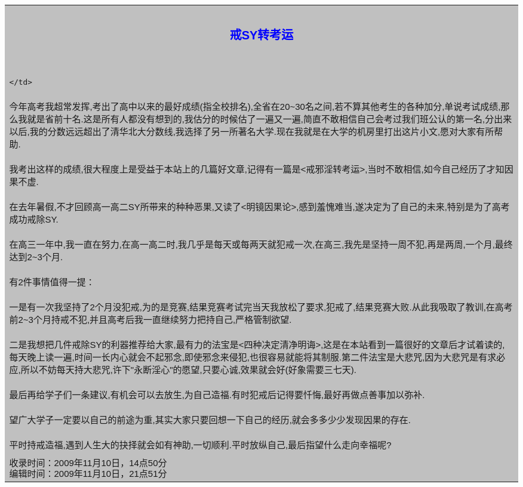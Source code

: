 <html>

<head>
</head>

<body leftMargin="10" topMargin="10" rightMargin="10" bgcolor="#D0D0D0">

<table cellSpacing="7" cellPadding="7" width="100%" border="0" bgColor="#C8C8C8"
style="FONT-SIZE: 15px; line-height: 18px; font-family: Verdana, Arial">
<TBODY>
  <tr>
    <td width="100%" height="55" bgcolor="#C0C0C0"
    style="font-weight: bold; line-height: 55px; color: rgb(0,0,255); font-size: 15pt"><p
    align="center">戒SY转考运</td>
  </tr>
  <tr>
    <td bgcolor="#C0C0C0">
    
    
    </td>
  </tr>
  <tr>
    <td bgcolor="#C0C0C0" style="line-height: 21px;">今年高考我超常发挥,考出了高中以来的最好成绩(指全校排名),全省在20~30名之间,若不算其他考生的各种加分,单说考试成绩,那么我就是省前十名.这是所有人都没有想到的,我估分的时候估了一遍又一遍,简直不敢相信自己会考过我们班公认的第一名,分出来以后,我的分数远远超出了清华北大分数线,我选择了另一所著名大学.现在我就是在大学的机房里打出这片小文,愿对大家有所帮助.<BR><BR>我考出这样的成绩,很大程度上是受益于本站上的几篇好文章,记得有一篇是<戒邪淫转考运>,当时不敢相信,如今自己经历了才知因果不虚.<BR><BR>在去年暑假,不才回顾高一高二SY所带来的种种恶果,又读了<明镜因果论>,感到羞愧难当,遂决定为了自己的未来,特别是为了高考成功戒除SY.<BR><BR>在高三一年中,我一直在努力,在高一高二时,我几乎是每天或每两天就犯戒一次,在高三,我先是坚持一周不犯,再是两周,一个月,最终达到2~3个月.<BR><BR>有2件事情值得一提：<BR><BR>一是有一次我坚持了2个月没犯戒,为的是竞赛,结果竞赛考试完当天我放松了要求,犯戒了,结果竞赛大败.从此我吸取了教训,在高考前2~3个月持戒不犯,并且高考后我一直继续努力把持自己,严格管制欲望.<BR><BR>二是我想把几件戒除SY的利器推荐给大家,最有力的法宝是<四种决定清净明诲>,这是在本站看到一篇很好的文章后才试着读的,每天晚上读一遍,时间一长内心就会不起邪念,即使邪念来侵犯,也很容易就能将其制服.第二件法宝是大悲咒,因为大悲咒是有求必应,所以不妨每天持大悲咒,许下"永断淫心"的愿望,只要心诚,效果就会好(好象需要三七天).<BR><BR>最后再给学子们一条建议,有机会可以去放生,为自己造福.有时犯戒后记得要忏悔,最好再做点善事加以弥补.<BR><BR>望广大学子一定要以自己的前途为重,其实大家只要回想一下自己的经历,就会多多少少发现因果的存在.<BR><BR>平时持戒造福,遇到人生大的抉择就会如有神助,一切顺利.平时放纵自己,最后指望什么走向幸福呢?</td>
  </tr>
  <tr>
    <td bgcolor="#C0C0C0" style="line-height: 21px;"></td>
  </tr>
  <tr>
    <td bgcolor="#C0C0C0">收录时间：2009年11月10日，14点50分<br>
    编辑时间：2009年11月10日，21点51分</td>
  </tr>
</TBODY>
</table>
</body>
</html>

